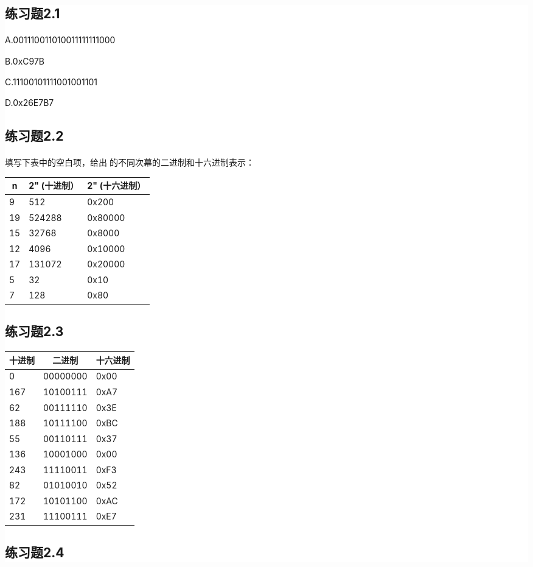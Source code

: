 ## 练习题2.1

A.001110011010011111111000

B.0xC97B

C.11100101111001001101

D.0x26E7B7

## 练习题2.2

填写下表中的空白项，给出 的不同次幕的二进制和十六进制表示：

| n    | 2" (十进制） | 2" (十六进制） |
| ---- | ------------ | -------------- |
| 9    | 512          | 0x200          |
| 19   | 524288       | 0x80000        |
| 15   | 32768        | 0x8000         |
| 12   | 4096         | 0x10000        |
| 17   | 131072       | 0x20000        |
| 5    | 32           | 0x10           |
| 7    | 128          | 0x80           |

## 练习题2.3

| 十进制 | 二进制   | 十六进制 |
| ------ | -------- | -------- |
| 0      | 00000000 | 0x00     |
| 167    | 10100111 | 0xA7     |
| 62     | 00111110 | 0x3E     |
| 188    | 10111100 | 0xBC     |
| 55     | 00110111 | 0x37     |
| 136    | 10001000 | 0x00     |
| 243    | 11110011 | 0xF3     |
| 82     | 01010010 | 0x52     |
| 172    | 10101100 | 0xAC     |
| 231    | 11100111 | 0xE7     |

## 练习题2.4
